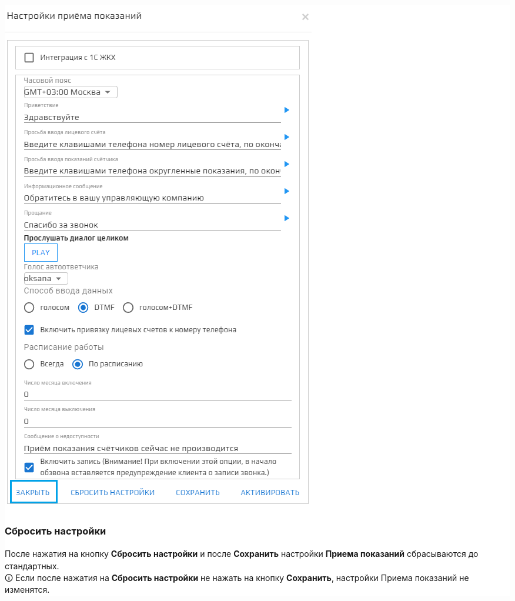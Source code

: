 ![Картинка](./images/settings_apps_butt_close.png "Кнопка Закрыть")

### Сбросить настройки

После нажатия на кнопку **Сбросить настройки** и после **Сохранить** настройки **Приема показаний** сбрасываются до стандартных.  
🛈 Если после нажатия на **Сбросить настройки** не нажать на кнопку **Сохранить**, настройки Приема показаний не изменятся.
